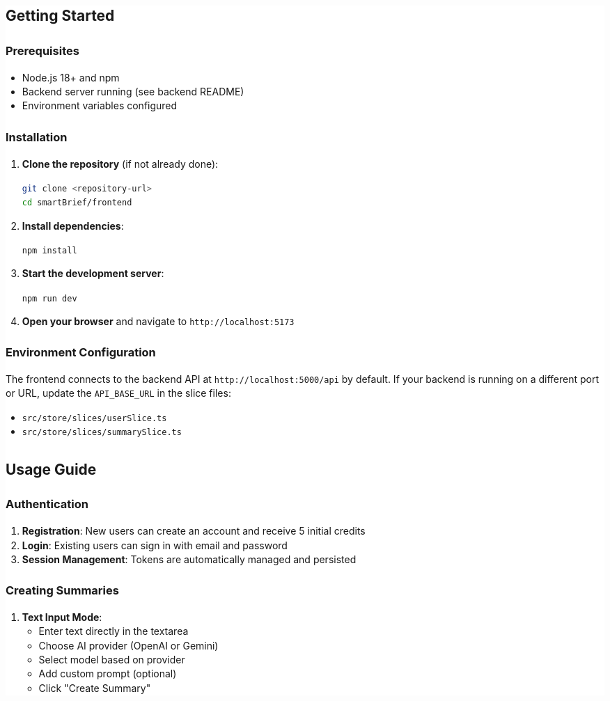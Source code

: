 ```
```

## Getting Started

### Prerequisites

- Node.js 18+ and npm
- Backend server running (see backend README)
- Environment variables configured

### Installation

1. **Clone the repository** (if not already done):
   ```bash
   git clone <repository-url>
   cd smartBrief/frontend
   ```

2. **Install dependencies**:
   ```bash
   npm install
   ```

3. **Start the development server**:
   ```bash
   npm run dev
   ```

4. **Open your browser** and navigate to `http://localhost:5173`

### Environment Configuration

The frontend connects to the backend API at `http://localhost:5000/api` by default. If your backend is running on a different port or URL, update the `API_BASE_URL` in the slice files:

- `src/store/slices/userSlice.ts`
- `src/store/slices/summarySlice.ts`

## Usage Guide

### Authentication

1. **Registration**: New users can create an account and receive 5 initial credits
2. **Login**: Existing users can sign in with email and password
3. **Session Management**: Tokens are automatically managed and persisted

### Creating Summaries

1. **Text Input Mode**:
   - Enter text directly in the textarea
   - Choose AI provider (OpenAI or Gemini)
   - Select model based on provider
   - Add custom prompt (optional)
   - Click "Create Summary"

